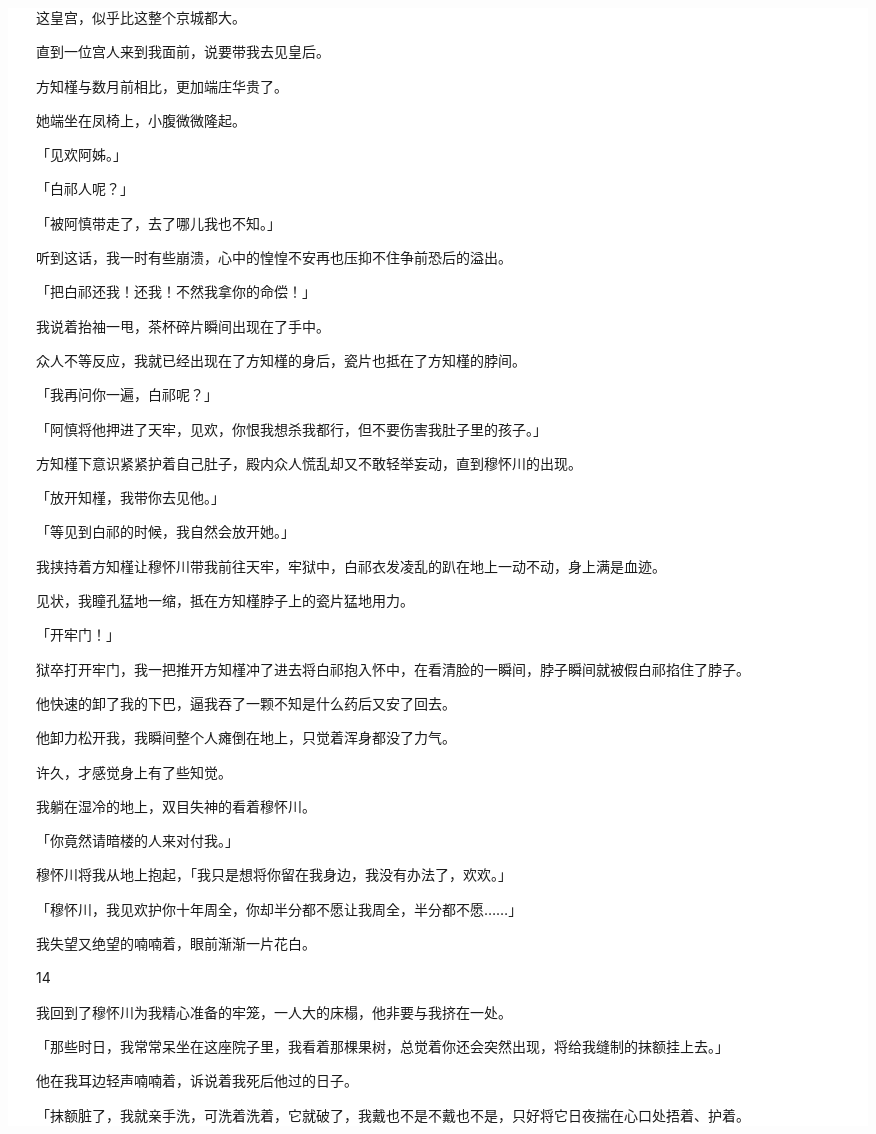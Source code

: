 &emsp;&emsp;这皇宫，似乎比这整个京城都大。  
  
&emsp;&emsp;直到一位宫人来到我面前，说要带我去见皇后。  
  
&emsp;&emsp;方知槿与数月前相比，更加端庄华贵了。  
  
&emsp;&emsp;她端坐在凤椅上，小腹微微隆起。  
  
&emsp;&emsp;「见欢阿姊。」  
  
&emsp;&emsp;「白祁人呢？」  
  
&emsp;&emsp;「被阿慎带走了，去了哪儿我也不知。」  
  
&emsp;&emsp;听到这话，我一时有些崩溃，心中的惶惶不安再也压抑不住争前恐后的溢出。  
  
&emsp;&emsp;「把白祁还我！还我！不然我拿你的命偿！」  
  
&emsp;&emsp;我说着抬袖一甩，茶杯碎片瞬间出现在了手中。  
  
&emsp;&emsp;众人不等反应，我就已经出现在了方知槿的身后，瓷片也抵在了方知槿的脖间。  
  
&emsp;&emsp;「我再问你一遍，白祁呢？」  
  
&emsp;&emsp;「阿慎将他押进了天牢，见欢，你恨我想杀我都行，但不要伤害我肚子里的孩子。」  
  
&emsp;&emsp;方知槿下意识紧紧护着自己肚子，殿内众人慌乱却又不敢轻举妄动，直到穆怀川的出现。  
  
&emsp;&emsp;「放开知槿，我带你去见他。」  
  
&emsp;&emsp;「等见到白祁的时候，我自然会放开她。」  
  
&emsp;&emsp;我挟持着方知槿让穆怀川带我前往天牢，牢狱中，白祁衣发凌乱的趴在地上一动不动，身上满是血迹。  
  
&emsp;&emsp;见状，我瞳孔猛地一缩，抵在方知槿脖子上的瓷片猛地用力。  
  
&emsp;&emsp;「开牢门！」  
  
&emsp;&emsp;狱卒打开牢门，我一把推开方知槿冲了进去将白祁抱入怀中，在看清脸的一瞬间，脖子瞬间就被假白祁掐住了脖子。  
  
&emsp;&emsp;他快速的卸了我的下巴，逼我吞了一颗不知是什么药后又安了回去。  
  
&emsp;&emsp;他卸力松开我，我瞬间整个人瘫倒在地上，只觉着浑身都没了力气。  
  
&emsp;&emsp;许久，才感觉身上有了些知觉。  
  
&emsp;&emsp;我躺在湿冷的地上，双目失神的看着穆怀川。  
  
&emsp;&emsp;「你竟然请暗楼的人来对付我。」  
  
&emsp;&emsp;穆怀川将我从地上抱起，「我只是想将你留在我身边，我没有办法了，欢欢。」  
  
&emsp;&emsp;「穆怀川，我见欢护你十年周全，你却半分都不愿让我周全，半分都不愿……」  
  
&emsp;&emsp;我失望又绝望的喃喃着，眼前渐渐一片花白。  
  
&emsp;&emsp;14  
  
&emsp;&emsp;我回到了穆怀川为我精心准备的牢笼，一人大的床榻，他非要与我挤在一处。  
  
&emsp;&emsp;「那些时日，我常常呆坐在这座院子里，我看着那棵果树，总觉着你还会突然出现，将给我缝制的抹额挂上去。」  
  
&emsp;&emsp;他在我耳边轻声喃喃着，诉说着我死后他过的日子。  
  
&emsp;&emsp;「抹额脏了，我就亲手洗，可洗着洗着，它就破了，我戴也不是不戴也不是，只好将它日夜揣在心口处捂着、护着。  
  